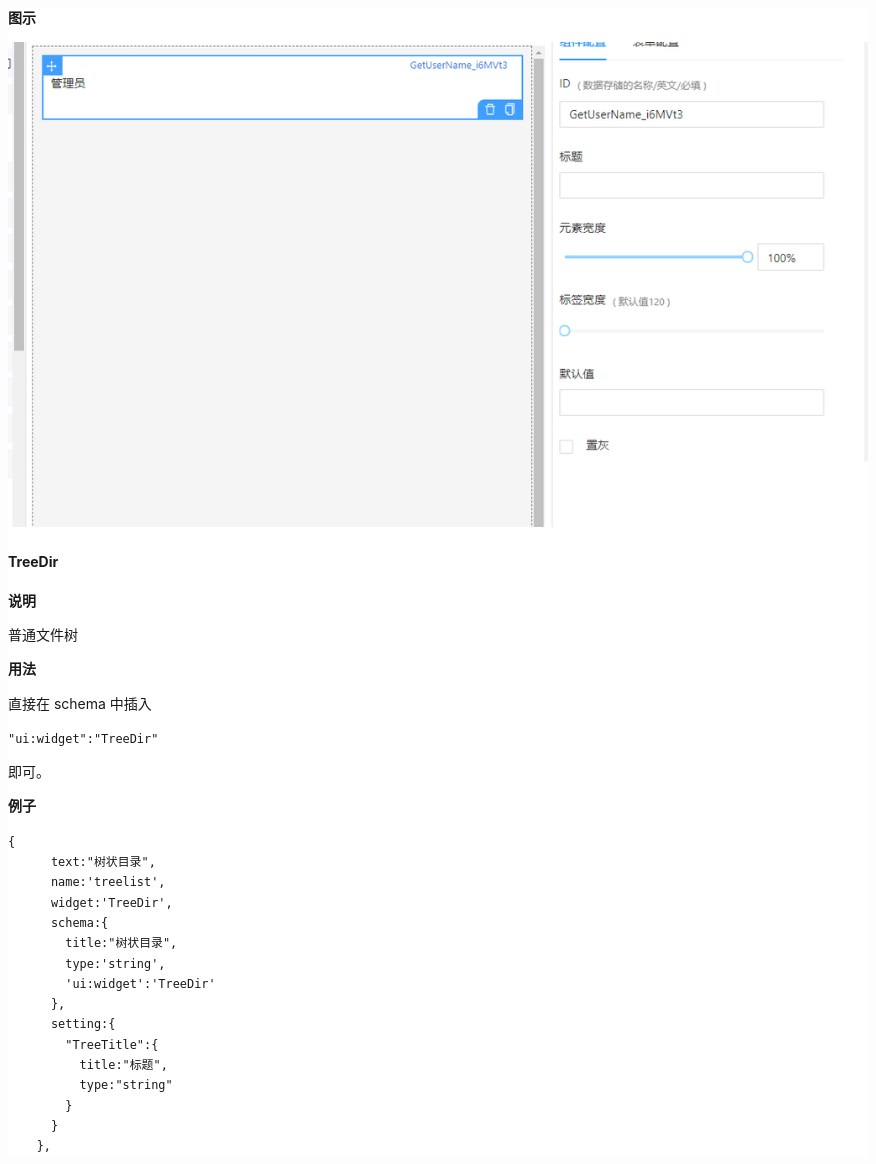 **图示**

![getusername](./image/getusername.png)

#### TreeDir

**说明**

普通文件树

**用法**

直接在 schema 中插入

```
"ui:widget":"TreeDir"
```

即可。

**例子**

```
{
      text:"树状目录",
      name:'treelist',
      widget:'TreeDir',
      schema:{
        title:"树状目录",
        type:'string',
        'ui:widget':'TreeDir'
      },
      setting:{
        "TreeTitle":{
          title:"标题",
          type:"string"
        }
      }
    },
```
